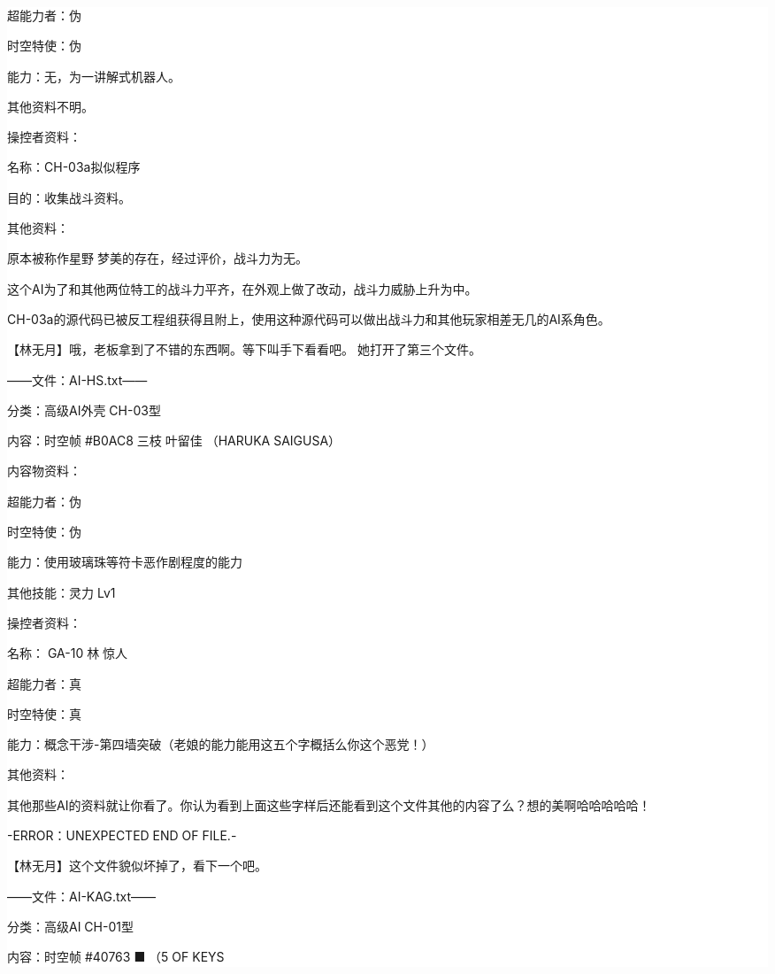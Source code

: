 超能力者：伪

时空特使：伪

能力：无，为一讲解式机器人。

其他资料不明。

操控者资料：

名称：CH-03a拟似程序

目的：收集战斗资料。

其他资料：

原本被称作星野 梦美的存在，经过评价，战斗力为无。

这个AI为了和其他两位特工的战斗力平齐，在外观上做了改动，战斗力威胁上升为中。

CH-03a的源代码已被反工程组获得且附上，使用这种源代码可以做出战斗力和其他玩家相差无几的AI系角色。

【林无月】哦，老板拿到了不错的东西啊。等下叫手下看看吧。 
她打开了第三个文件。

——文件：AI-HS.txt——

分类：高级AI外壳 CH-03型

内容：时空帧 #B0AC8 三枝 叶留佳 （HARUKA SAIGUSA）

内容物资料：

超能力者：伪

时空特使：伪

能力：使用玻璃珠等符卡恶作剧程度的能力

其他技能：灵力 Lv1

操控者资料：

名称： GA-10 林 惊人

超能力者：真

时空特使：真

能力：概念干涉-第四墙突破（老娘的能力能用这五个字概括么你这个恶党！）

其他资料：

其他那些AI的资料就让你看了。你认为看到上面这些字样后还能看到这个文件其他的内容了么？想的美啊哈哈哈哈哈！

-ERROR：UNEXPECTED END OF FILE.-

【林无月】这个文件貌似坏掉了，看下一个吧。

——文件：AI-KAG.txt——

分类：高级AI CH-01型

内容：时空帧 #40763 ■ （5 OF KEYS
